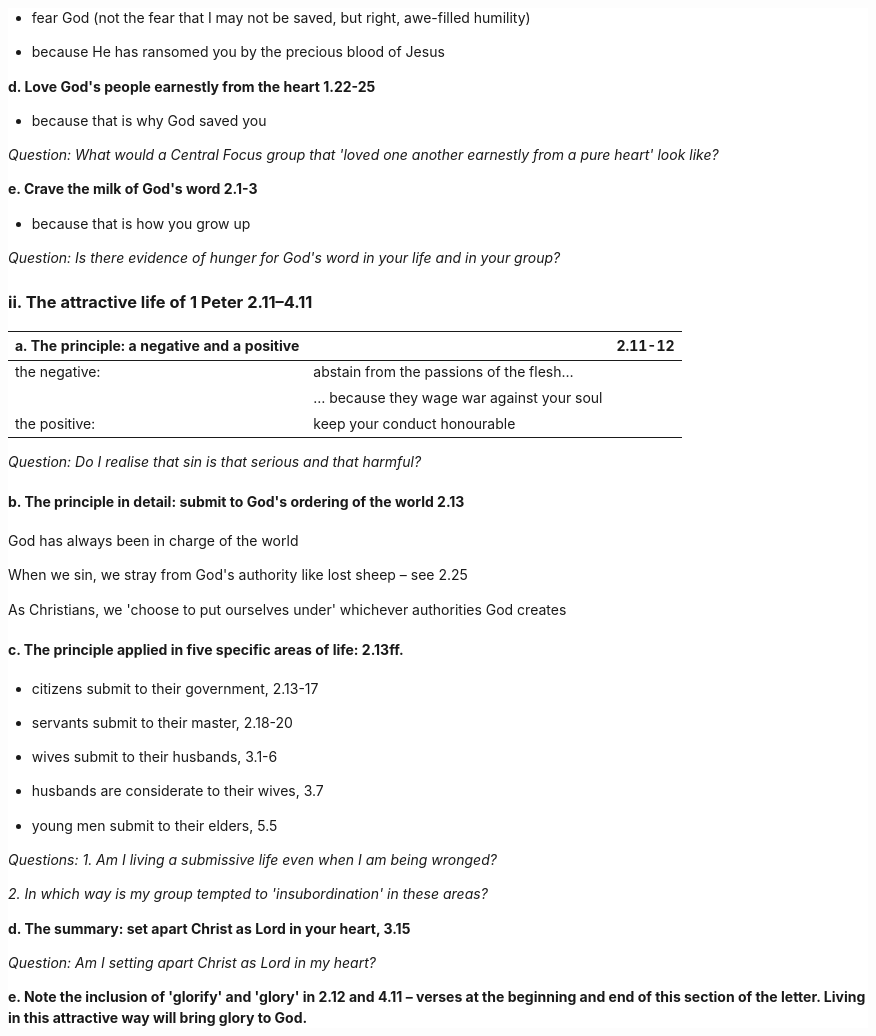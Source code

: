 - fear God (not the fear that I may not be saved, but right, awe-filled humility)

- because He has ransomed you by the precious blood of Jesus

**d. Love God's people earnestly from the heart 1.22-25**

- because that is why God saved you

*Question: What would a Central Focus group that 'loved one another earnestly from a pure heart' look like?*

**e. Crave the milk of God's word 2.1-3** 

- because that is how you grow up

*Question: Is there evidence of hunger for God's word in your life and in your group?*

### **ii. The attractive life of 1 Peter 2.11–4.11**

| a. The principle: a negative and a positive |                                           | 2.11-12 |
|---------------------------------------------|-------------------------------------------|---------|
| the negative:                               | abstain from the passions of the flesh…   |         |
|                                             | … because they wage war against your soul |         |
| the positive:                               | keep your conduct honourable              |         |

*Question: Do I realise that sin is that serious and that harmful?* 

#### **b. The principle in detail: submit to God's ordering of the world 2.13**

God has always been in charge of the world

When we sin, we stray from God's authority like lost sheep – see 2.25

As Christians, we 'choose to put ourselves under' whichever authorities God creates

#### **c. The principle applied in five specific areas of life: 2.13ff.**

- citizens submit to their government, 2.13-17

- servants submit to their master, 2.18-20

- wives submit to their husbands, 3.1-6

- husbands are considerate to their wives, 3.7

- young men submit to their elders, 5.5

*Questions: 1. Am I living a submissive life even when I am being wronged?*

*2. In which way is my group tempted to 'insubordination' in these areas?*

**d. The summary: set apart Christ as Lord in your heart, 3.15**

*Question: Am I setting apart Christ as Lord in my heart?*

**e. Note the inclusion of 'glorify' and 'glory' in 2.12 and 4.11 – verses at the beginning and end of this section of the letter. Living in this attractive way will bring glory to God.**
